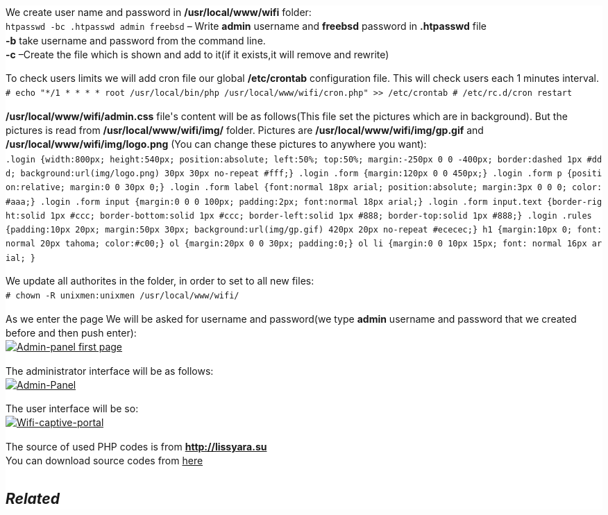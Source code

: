 We create user name and password in **/usr/local/www/wifi** folder:<br>
`htpasswd -bc .htpasswd admin freebsd` – Write **admin** username and **freebsd** password in **.htpasswd** file<br>
**-b** take username and password from the command line.<br>
**-c** –Create the file which is shown and add to it(if it exists,it will remove and rewrite)

To check users limits we will add cron file our global **/etc/crontab** configuration file. This will check users each 1 minutes interval.<br>
`# echo "*/1 * * * * root /usr/local/bin/php /usr/local/www/wifi/cron.php" >> /etc/crontab # /etc/rc.d/cron restart`

**/usr/local/www/wifi/admin.css** file's content will be as follows(This file set the pictures which are in background). But the pictures is read from **/usr/local/www/wifi/img/** folder. Pictures are **/usr/local/www/wifi/img/gp.gif** and **/usr/local/www/wifi/img/logo.png** (You can change these pictures to anywhere you want):<br>
`.login {width:800px; height:540px; position:absolute; left:50%; top:50%; margin:-250px 0 0 -400px; border:dashed 1px #ddd; background:url(img/logo.png) 30px 30px no-repeat #fff;} .login .form {margin:120px 0 0 450px;} .login .form p {position:relative; margin:0 0 30px 0;} .login .form label {font:normal 18px arial; position:absolute; margin:3px 0 0 0; color:#aaa;} .login .form input {margin:0 0 0 100px; padding:2px; font:normal 18px arial;} .login .form input.text {border-right:solid 1px #ccc; border-bottom:solid 1px #ccc; border-left:solid 1px #888; border-top:solid 1px #888;} .login .rules {padding:10px 20px; margin:50px 30px; background:url(img/gp.gif) 420px 20px no-repeat #ececec;} h1 {margin:10px 0; font:normal 20px tahoma; color:#c00;} ol {margin:20px 0 0 30px; padding:0;} ol li {margin:0 0 10px 15px; font: normal 16px arial; }`

We update all authorites in the folder, in order to set to all new files:<br>
`# chown -R unixmen:unixmen /usr/local/www/wifi/`

As we enter the page We will be asked for username and password(we type **admin** username and password that we created before and then push enter):<br>
[![Admin-panel first page](http://i2.wp.com/www.unixmen.com/wp-content/uploads/2016/01/Admin-panel-first-page-1.jpg?resize=300%2C146%20300w,%20http://i2.wp.com/www.unixmen.com/wp-content/uploads/2016/01/Admin-panel-first-page-1.jpg?resize=768%2C373%20768w,%20http://i2.wp.com/www.unixmen.com/wp-content/uploads/2016/01/Admin-panel-first-page-1.jpg?w=834%20834w)](http://i2.wp.com/www.unixmen.com/wp-content/uploads/2016/01/Admin-panel-first-page-1.jpg)

The administrator interface will be as follows:<br>
[![Admin-Panel](http://i0.wp.com/www.unixmen.com/wp-content/uploads/2016/01/Admin-Panel-1.jpg?resize=300%2C256%20300w,%20http://i0.wp.com/www.unixmen.com/wp-content/uploads/2016/01/Admin-Panel-1.jpg?w=593%20593w)](http://i0.wp.com/www.unixmen.com/wp-content/uploads/2016/01/Admin-Panel-1.jpg)

The user interface will be so:<br>
[![Wifi-captive-portal](http://i0.wp.com/www.unixmen.com/wp-content/uploads/2016/01/Wifi-captive-portal-1.jpg?resize=300%2C206%20300w,%20http://i0.wp.com/www.unixmen.com/wp-content/uploads/2016/01/Wifi-captive-portal-1.jpg?resize=768%2C527%20768w,%20http://i0.wp.com/www.unixmen.com/wp-content/uploads/2016/01/Wifi-captive-portal-1.jpg?w=829%20829w)](http://i0.wp.com/www.unixmen.com/wp-content/uploads/2016/01/Wifi-captive-portal-1.jpg)

The source of used PHP codes is from **<http://lissyara.su>**<br>
You can download source codes from [here](http://www.unixmen.com/wp-content/uploads/2016/01/php-codes.zip)

## _Related_
